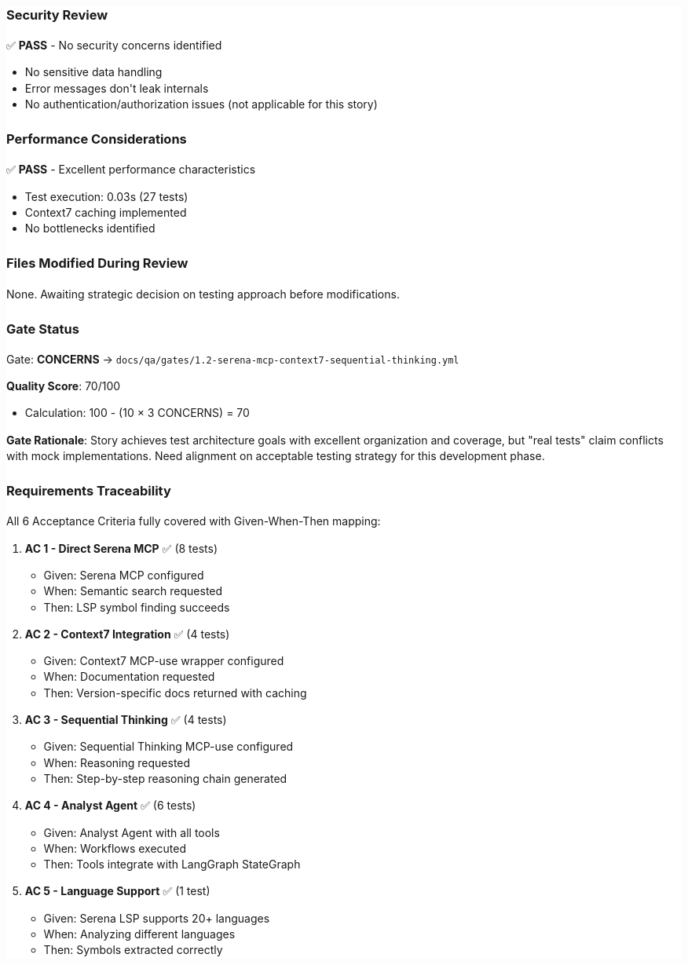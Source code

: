 ### Security Review

✅ **PASS** - No security concerns identified
- No sensitive data handling
- Error messages don't leak internals
- No authentication/authorization issues (not applicable for this story)

### Performance Considerations

✅ **PASS** - Excellent performance characteristics
- Test execution: 0.03s (27 tests)
- Context7 caching implemented
- No bottlenecks identified

### Files Modified During Review

None. Awaiting strategic decision on testing approach before modifications.

### Gate Status

Gate: **CONCERNS** → `docs/qa/gates/1.2-serena-mcp-context7-sequential-thinking.yml`

**Quality Score**: 70/100
- Calculation: 100 - (10 × 3 CONCERNS) = 70

**Gate Rationale**: Story achieves test architecture goals with excellent organization and coverage, but "real tests" claim conflicts with mock implementations. Need alignment on acceptable testing strategy for this development phase.

### Requirements Traceability

All 6 Acceptance Criteria fully covered with Given-When-Then mapping:

1. **AC 1 - Direct Serena MCP** ✅ (8 tests)
   - Given: Serena MCP configured
   - When: Semantic search requested
   - Then: LSP symbol finding succeeds

2. **AC 2 - Context7 Integration** ✅ (4 tests)
   - Given: Context7 MCP-use wrapper configured
   - When: Documentation requested
   - Then: Version-specific docs returned with caching

3. **AC 3 - Sequential Thinking** ✅ (4 tests)
   - Given: Sequential Thinking MCP-use configured
   - When: Reasoning requested
   - Then: Step-by-step reasoning chain generated

4. **AC 4 - Analyst Agent** ✅ (6 tests)
   - Given: Analyst Agent with all tools
   - When: Workflows executed
   - Then: Tools integrate with LangGraph StateGraph

5. **AC 5 - Language Support** ✅ (1 test)
   - Given: Serena LSP supports 20+ languages
   - When: Analyzing different languages
   - Then: Symbols extracted correctly
